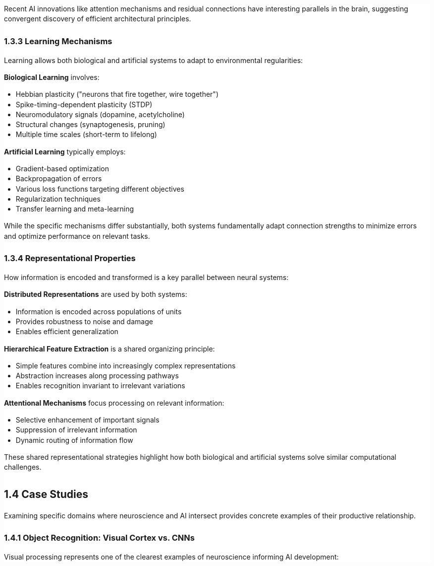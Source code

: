 Recent AI innovations like attention mechanisms and residual connections have interesting parallels in the brain, suggesting convergent discovery of efficient architectural principles.

### 1.3.3 Learning Mechanisms

Learning allows both biological and artificial systems to adapt to environmental regularities:

**Biological Learning** involves:
- Hebbian plasticity ("neurons that fire together, wire together")
- Spike-timing-dependent plasticity (STDP)
- Neuromodulatory signals (dopamine, acetylcholine)
- Structural changes (synaptogenesis, pruning)
- Multiple time scales (short-term to lifelong)

**Artificial Learning** typically employs:
- Gradient-based optimization
- Backpropagation of errors
- Various loss functions targeting different objectives
- Regularization techniques
- Transfer learning and meta-learning

While the specific mechanisms differ substantially, both systems fundamentally adapt connection strengths to minimize errors and optimize performance on relevant tasks.

### 1.3.4 Representational Properties

How information is encoded and transformed is a key parallel between neural systems:

**Distributed Representations** are used by both systems:
- Information is encoded across populations of units
- Provides robustness to noise and damage
- Enables efficient generalization

**Hierarchical Feature Extraction** is a shared organizing principle:
- Simple features combine into increasingly complex representations
- Abstraction increases along processing pathways
- Enables recognition invariant to irrelevant variations

**Attentional Mechanisms** focus processing on relevant information:
- Selective enhancement of important signals
- Suppression of irrelevant information
- Dynamic routing of information flow

These shared representational strategies highlight how both biological and artificial systems solve similar computational challenges.

## 1.4 Case Studies

Examining specific domains where neuroscience and AI intersect provides concrete examples of their productive relationship.

### 1.4.1 Object Recognition: Visual Cortex vs. CNNs

Visual processing represents one of the clearest examples of neuroscience informing AI development:
